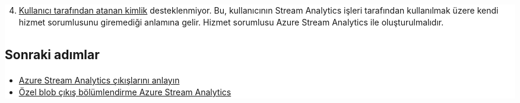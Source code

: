 4. [Kullanıcı tarafından atanan kimlik](../active-directory/managed-identities-azure-resources/overview.md) desteklenmiyor. Bu, kullanıcının Stream Analytics işleri tarafından kullanılmak üzere kendi hizmet sorumlusunu giremediği anlamına gelir. Hizmet sorumlusu Azure Stream Analytics ile oluşturulmalıdır.

## <a name="next-steps"></a>Sonraki adımlar

* [Azure Stream Analytics çıkışlarını anlayın](./stream-analytics-define-outputs.md)
* [Özel blob çıkış bölümlendirme Azure Stream Analytics](./stream-analytics-custom-path-patterns-blob-storage-output.md)
